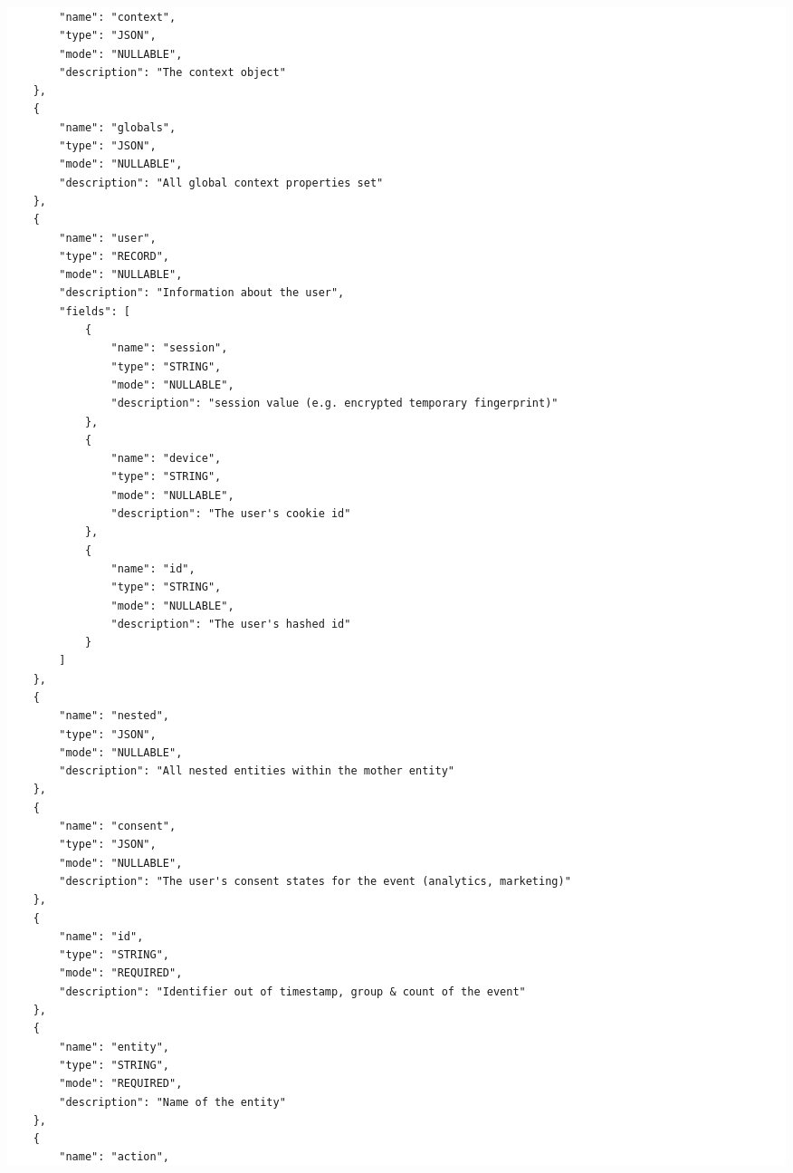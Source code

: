 ```
        "name": "context",
        "type": "JSON",
        "mode": "NULLABLE",
        "description": "The context object"
    },
    {
        "name": "globals",
        "type": "JSON",
        "mode": "NULLABLE",
        "description": "All global context properties set"
    },
    {
        "name": "user",
        "type": "RECORD",
        "mode": "NULLABLE",
        "description": "Information about the user",
        "fields": [
            {
                "name": "session",
                "type": "STRING",
                "mode": "NULLABLE",
                "description": "session value (e.g. encrypted temporary fingerprint)"
            },
            {
                "name": "device",
                "type": "STRING",
                "mode": "NULLABLE",
                "description": "The user's cookie id"
            },
            {
                "name": "id",
                "type": "STRING",
                "mode": "NULLABLE",
                "description": "The user's hashed id"
            }
        ]
    },
    {
        "name": "nested",
        "type": "JSON",
        "mode": "NULLABLE",
        "description": "All nested entities within the mother entity"
    },
    {
        "name": "consent",
        "type": "JSON",
        "mode": "NULLABLE",
        "description": "The user's consent states for the event (analytics, marketing)"
    },
    {
        "name": "id",
        "type": "STRING",
        "mode": "REQUIRED",
        "description": "Identifier out of timestamp, group & count of the event"
    },
    {
        "name": "entity",
        "type": "STRING",
        "mode": "REQUIRED",
        "description": "Name of the entity"
    },
    {
        "name": "action",
```